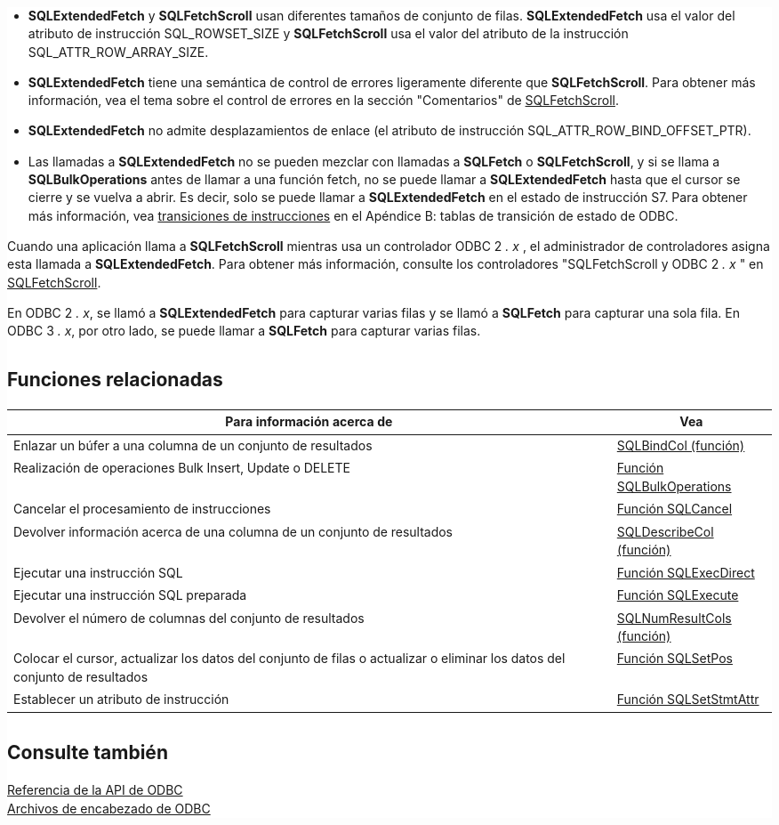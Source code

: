-   **SQLExtendedFetch** y **SQLFetchScroll** usan diferentes tamaños de conjunto de filas. **SQLExtendedFetch** usa el valor del atributo de instrucción SQL_ROWSET_SIZE y **SQLFetchScroll** usa el valor del atributo de la instrucción SQL_ATTR_ROW_ARRAY_SIZE.  
  
-   **SQLExtendedFetch** tiene una semántica de control de errores ligeramente diferente que **SQLFetchScroll**. Para obtener más información, vea el tema sobre el control de errores en la sección "Comentarios" de [SQLFetchScroll](../../../odbc/reference/syntax/sqlfetchscroll-function.md).  
  
-   **SQLExtendedFetch** no admite desplazamientos de enlace (el atributo de instrucción SQL_ATTR_ROW_BIND_OFFSET_PTR).  
  
-   Las llamadas a **SQLExtendedFetch** no se pueden mezclar con llamadas a **SQLFetch** o **SQLFetchScroll**, y si se llama a **SQLBulkOperations** antes de llamar a una función fetch, no se puede llamar a **SQLExtendedFetch** hasta que el cursor se cierre y se vuelva a abrir. Es decir, solo se puede llamar a **SQLExtendedFetch** en el estado de instrucción S7. Para obtener más información, vea [transiciones de instrucciones](../../../odbc/reference/appendixes/statement-transitions.md) en el Apéndice B: tablas de transición de estado de ODBC.  
  
 Cuando una aplicación llama a **SQLFetchScroll** mientras usa un controlador ODBC 2 *. x* , el administrador de controladores asigna esta llamada a **SQLExtendedFetch**. Para obtener más información, consulte los controladores "SQLFetchScroll y ODBC 2 *. x* " en [SQLFetchScroll](../../../odbc/reference/syntax/sqlfetchscroll-function.md).  
  
 En ODBC 2 *. x*, se llamó a **SQLExtendedFetch** para capturar varias filas y se llamó a **SQLFetch** para capturar una sola fila. En ODBC 3 *. x*, por otro lado, se puede llamar a **SQLFetch** para capturar varias filas.  
  
## <a name="related-functions"></a>Funciones relacionadas  
  
|Para información acerca de|Vea|  
|---------------------------|---------|  
|Enlazar un búfer a una columna de un conjunto de resultados|[SQLBindCol (función)](../../../odbc/reference/syntax/sqlbindcol-function.md)|  
|Realización de operaciones Bulk Insert, Update o DELETE|[Función SQLBulkOperations](../../../odbc/reference/syntax/sqlbulkoperations-function.md)|  
|Cancelar el procesamiento de instrucciones|[Función SQLCancel](../../../odbc/reference/syntax/sqlcancel-function.md)|  
|Devolver información acerca de una columna de un conjunto de resultados|[SQLDescribeCol (función)](../../../odbc/reference/syntax/sqldescribecol-function.md)|  
|Ejecutar una instrucción SQL|[Función SQLExecDirect](../../../odbc/reference/syntax/sqlexecdirect-function.md)|  
|Ejecutar una instrucción SQL preparada|[Función SQLExecute](../../../odbc/reference/syntax/sqlexecute-function.md)|  
|Devolver el número de columnas del conjunto de resultados|[SQLNumResultCols (función)](../../../odbc/reference/syntax/sqlnumresultcols-function.md)|  
|Colocar el cursor, actualizar los datos del conjunto de filas o actualizar o eliminar los datos del conjunto de resultados|[Función SQLSetPos](../../../odbc/reference/syntax/sqlsetpos-function.md)|  
|Establecer un atributo de instrucción|[Función SQLSetStmtAttr](../../../odbc/reference/syntax/sqlsetstmtattr-function.md)|  
  
## <a name="see-also"></a>Consulte también  
 [Referencia de la API de ODBC](../../../odbc/reference/syntax/odbc-api-reference.md)   
 [Archivos de encabezado de ODBC](../../../odbc/reference/install/odbc-header-files.md)
